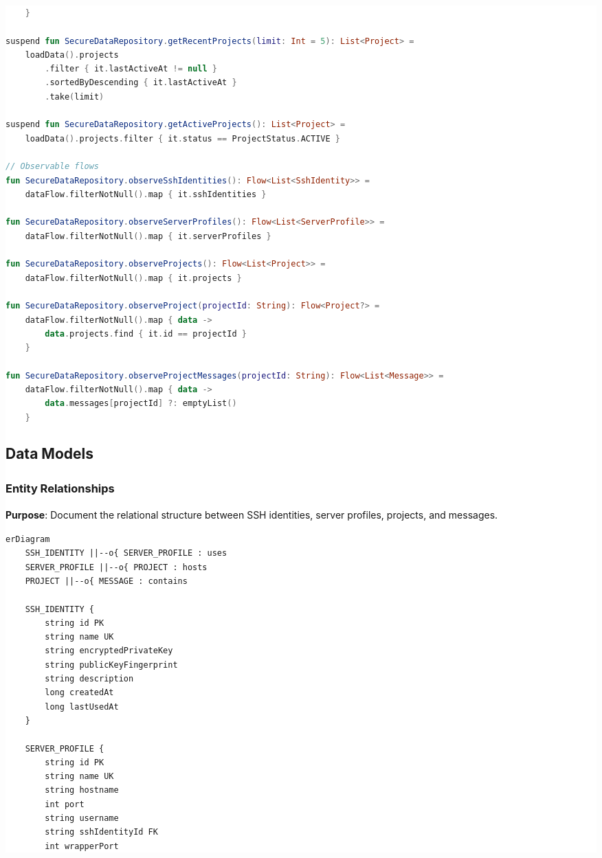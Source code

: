 ```kotlin
    }

suspend fun SecureDataRepository.getRecentProjects(limit: Int = 5): List<Project> =
    loadData().projects
        .filter { it.lastActiveAt != null }
        .sortedByDescending { it.lastActiveAt }
        .take(limit)

suspend fun SecureDataRepository.getActiveProjects(): List<Project> =
    loadData().projects.filter { it.status == ProjectStatus.ACTIVE }

// Observable flows
fun SecureDataRepository.observeSshIdentities(): Flow<List<SshIdentity>> =
    dataFlow.filterNotNull().map { it.sshIdentities }

fun SecureDataRepository.observeServerProfiles(): Flow<List<ServerProfile>> =
    dataFlow.filterNotNull().map { it.serverProfiles }

fun SecureDataRepository.observeProjects(): Flow<List<Project>> =
    dataFlow.filterNotNull().map { it.projects }

fun SecureDataRepository.observeProject(projectId: String): Flow<Project?> =
    dataFlow.filterNotNull().map { data ->
        data.projects.find { it.id == projectId }
    }

fun SecureDataRepository.observeProjectMessages(projectId: String): Flow<List<Message>> =
    dataFlow.filterNotNull().map { data ->
        data.messages[projectId] ?: emptyList()
    }
```

## Data Models

### Entity Relationships

**Purpose**: Document the relational structure between SSH identities, server profiles, projects, and messages.

```mermaid
erDiagram
    SSH_IDENTITY ||--o{ SERVER_PROFILE : uses
    SERVER_PROFILE ||--o{ PROJECT : hosts
    PROJECT ||--o{ MESSAGE : contains
    
    SSH_IDENTITY {
        string id PK
        string name UK
        string encryptedPrivateKey
        string publicKeyFingerprint
        string description
        long createdAt
        long lastUsedAt
    }
    
    SERVER_PROFILE {
        string id PK
        string name UK
        string hostname
        int port
        string username
        string sshIdentityId FK
        int wrapperPort
```
